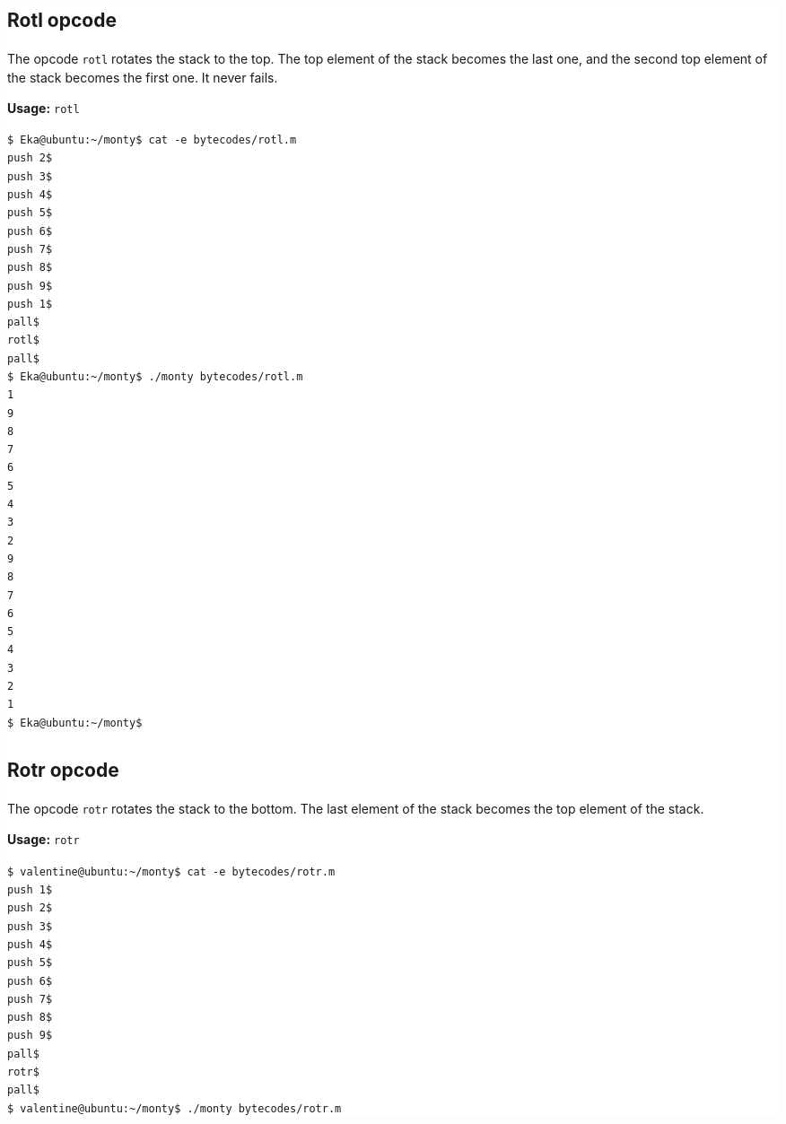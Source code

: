 ## Rotl opcode

The opcode `rotl` rotates the stack to the top. The top element of the stack becomes the last one, and the second top element of the stack becomes the first one. It never fails.

**Usage:** `rotl`

```
$ Eka@ubuntu:~/monty$ cat -e bytecodes/rotl.m
push 2$
push 3$
push 4$
push 5$
push 6$
push 7$
push 8$
push 9$
push 1$
pall$
rotl$
pall$
$ Eka@ubuntu:~/monty$ ./monty bytecodes/rotl.m 
1
9
8
7
6
5
4
3
2
9
8
7
6
5
4
3
2
1
$ Eka@ubuntu:~/monty$
```

## Rotr opcode

The opcode `rotr` rotates the stack to the bottom. The last element of the stack becomes the top element of the stack.

**Usage:** `rotr`

```
$ valentine@ubuntu:~/monty$ cat -e bytecodes/rotr.m
push 1$
push 2$
push 3$
push 4$
push 5$
push 6$
push 7$
push 8$
push 9$
pall$
rotr$
pall$
$ valentine@ubuntu:~/monty$ ./monty bytecodes/rotr.m 
```